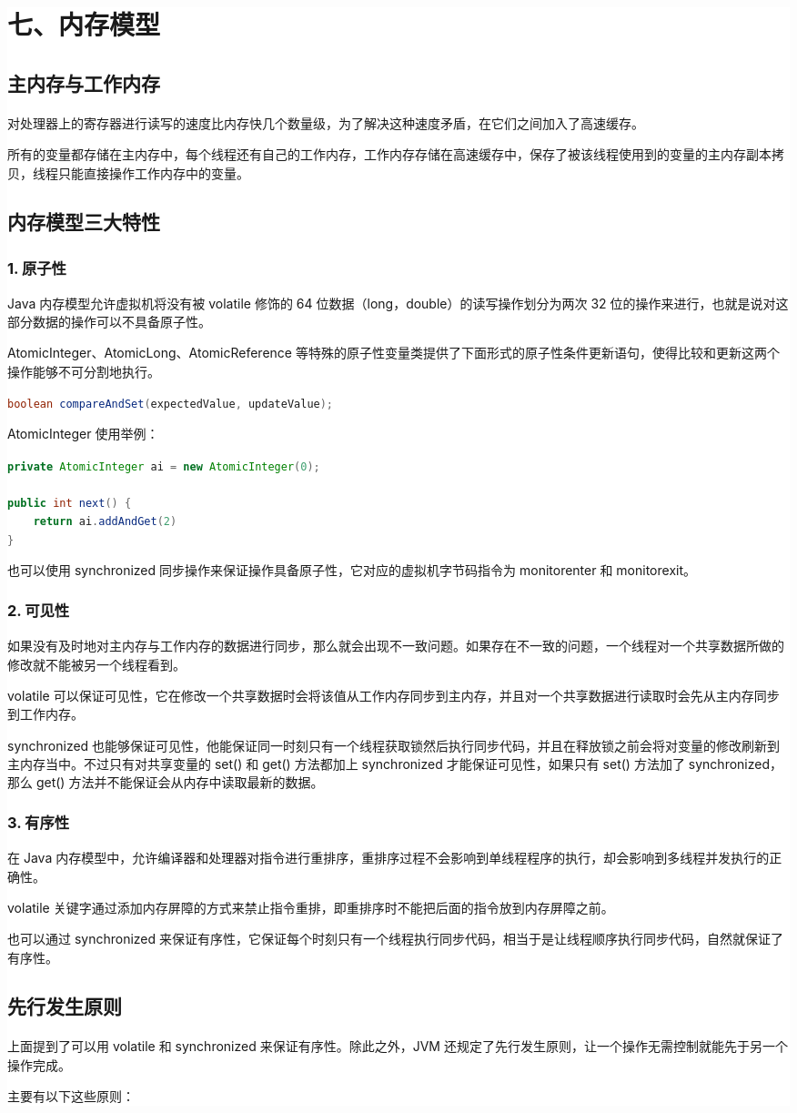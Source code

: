 # 七、内存模型

## 主内存与工作内存

对处理器上的寄存器进行读写的速度比内存快几个数量级，为了解决这种速度矛盾，在它们之间加入了高速缓存。

所有的变量都存储在主内存中，每个线程还有自己的工作内存，工作内存存储在高速缓存中，保存了被该线程使用到的变量的主内存副本拷贝，线程只能直接操作工作内存中的变量。

## 内存模型三大特性

### 1. 原子性

Java 内存模型允许虚拟机将没有被 volatile 修饰的 64 位数据（long，double）的读写操作划分为两次 32 位的操作来进行，也就是说对这部分数据的操作可以不具备原子性。

AtomicInteger、AtomicLong、AtomicReference 等特殊的原子性变量类提供了下面形式的原子性条件更新语句，使得比较和更新这两个操作能够不可分割地执行。

```java
boolean compareAndSet(expectedValue, updateValue);
```

AtomicInteger 使用举例：

```java
private AtomicInteger ai = new AtomicInteger(0);

public int next() {
    return ai.addAndGet(2)
}
```

也可以使用 synchronized 同步操作来保证操作具备原子性，它对应的虚拟机字节码指令为 monitorenter 和 monitorexit。

### 2. 可见性

如果没有及时地对主内存与工作内存的数据进行同步，那么就会出现不一致问题。如果存在不一致的问题，一个线程对一个共享数据所做的修改就不能被另一个线程看到。

volatile 可以保证可见性，它在修改一个共享数据时会将该值从工作内存同步到主内存，并且对一个共享数据进行读取时会先从主内存同步到工作内存。

synchronized 也能够保证可见性，他能保证同一时刻只有一个线程获取锁然后执行同步代码，并且在释放锁之前会将对变量的修改刷新到主内存当中。不过只有对共享变量的 set() 和 get() 方法都加上 synchronized 才能保证可见性，如果只有 set() 方法加了 synchronized，那么 get() 方法并不能保证会从内存中读取最新的数据。

### 3. 有序性

在 Java 内存模型中，允许编译器和处理器对指令进行重排序，重排序过程不会影响到单线程程序的执行，却会影响到多线程并发执行的正确性。

volatile 关键字通过添加内存屏障的方式来禁止指令重排，即重排序时不能把后面的指令放到内存屏障之前。

也可以通过 synchronized 来保证有序性，它保证每个时刻只有一个线程执行同步代码，相当于是让线程顺序执行同步代码，自然就保证了有序性。

## 先行发生原则

上面提到了可以用 volatile 和 synchronized 来保证有序性。除此之外，JVM 还规定了先行发生原则，让一个操作无需控制就能先于另一个操作完成。

主要有以下这些原则：
